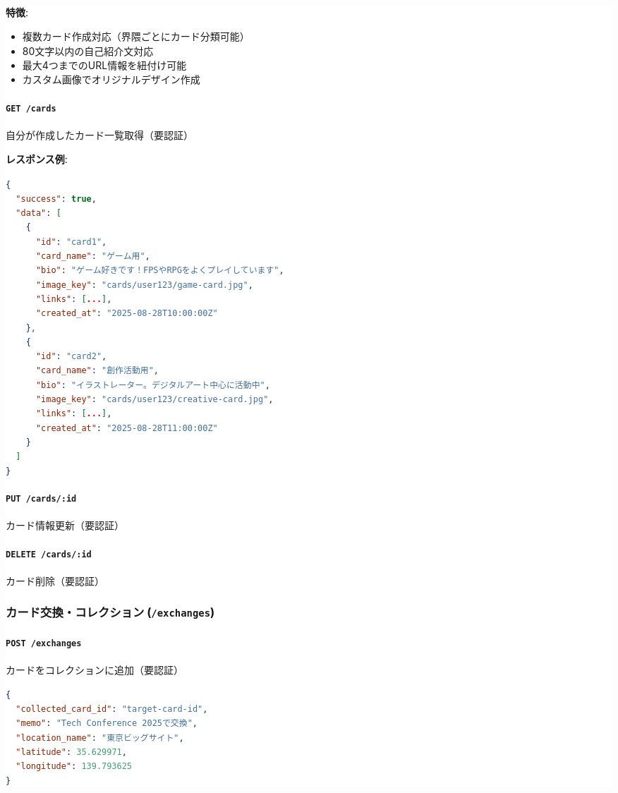 **特徴**:
- 複数カード作成対応（界隈ごとにカード分類可能）
- 80文字以内の自己紹介文対応
- 最大4つまでのURL情報を紐付け可能
- カスタム画像でオリジナルデザイン作成

#### `GET /cards`
自分が作成したカード一覧取得（要認証）

**レスポンス例**:
```json
{
  "success": true,
  "data": [
    {
      "id": "card1",
      "card_name": "ゲーム用",
      "bio": "ゲーム好きです！FPSやRPGをよくプレイしています",
      "image_key": "cards/user123/game-card.jpg",
      "links": [...],
      "created_at": "2025-08-28T10:00:00Z"
    },
    {
      "id": "card2", 
      "card_name": "創作活動用",
      "bio": "イラストレーター。デジタルアート中心に活動中",
      "image_key": "cards/user123/creative-card.jpg", 
      "links": [...],
      "created_at": "2025-08-28T11:00:00Z"
    }
  ]
}
```

#### `PUT /cards/:id`
カード情報更新（要認証）

#### `DELETE /cards/:id`
カード削除（要認証）

### カード交換・コレクション (`/exchanges`)

#### `POST /exchanges`
カードをコレクションに追加（要認証）
```json
{
  "collected_card_id": "target-card-id",
  "memo": "Tech Conference 2025で交換",
  "location_name": "東京ビッグサイト",
  "latitude": 35.629971,
  "longitude": 139.793625
}
```
